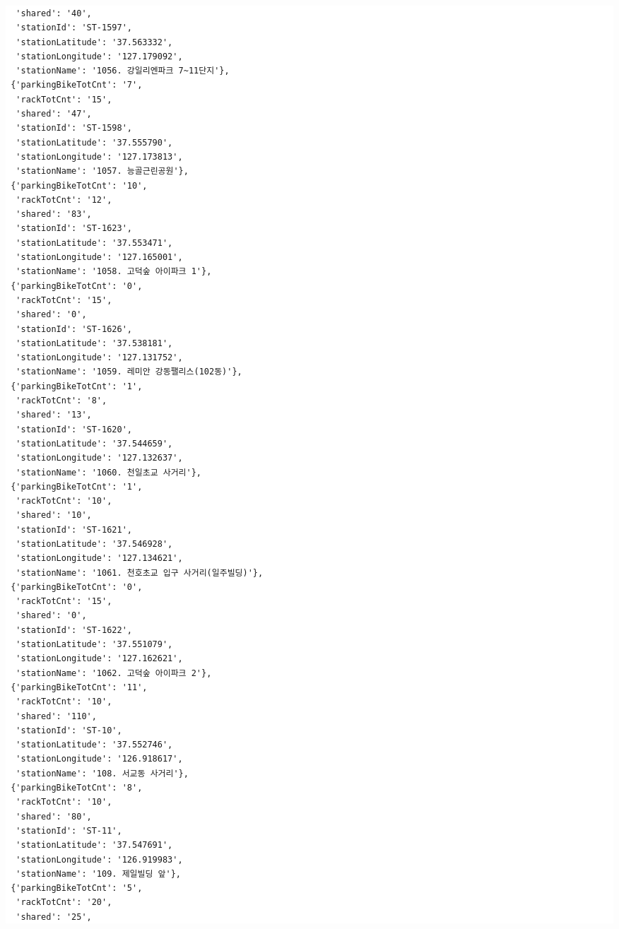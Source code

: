       'shared': '40',
      'stationId': 'ST-1597',
      'stationLatitude': '37.563332',
      'stationLongitude': '127.179092',
      'stationName': '1056. 강일리엔파크 7~11단지'},
     {'parkingBikeTotCnt': '7',
      'rackTotCnt': '15',
      'shared': '47',
      'stationId': 'ST-1598',
      'stationLatitude': '37.555790',
      'stationLongitude': '127.173813',
      'stationName': '1057. 능골근린공원'},
     {'parkingBikeTotCnt': '10',
      'rackTotCnt': '12',
      'shared': '83',
      'stationId': 'ST-1623',
      'stationLatitude': '37.553471',
      'stationLongitude': '127.165001',
      'stationName': '1058. 고덕숲 아이파크 1'},
     {'parkingBikeTotCnt': '0',
      'rackTotCnt': '15',
      'shared': '0',
      'stationId': 'ST-1626',
      'stationLatitude': '37.538181',
      'stationLongitude': '127.131752',
      'stationName': '1059. 레미안 강동팰리스(102동)'},
     {'parkingBikeTotCnt': '1',
      'rackTotCnt': '8',
      'shared': '13',
      'stationId': 'ST-1620',
      'stationLatitude': '37.544659',
      'stationLongitude': '127.132637',
      'stationName': '1060. 천일초교 사거리'},
     {'parkingBikeTotCnt': '1',
      'rackTotCnt': '10',
      'shared': '10',
      'stationId': 'ST-1621',
      'stationLatitude': '37.546928',
      'stationLongitude': '127.134621',
      'stationName': '1061. 천호초교 입구 사거리(일주빌딩)'},
     {'parkingBikeTotCnt': '0',
      'rackTotCnt': '15',
      'shared': '0',
      'stationId': 'ST-1622',
      'stationLatitude': '37.551079',
      'stationLongitude': '127.162621',
      'stationName': '1062. 고덕숲 아이파크 2'},
     {'parkingBikeTotCnt': '11',
      'rackTotCnt': '10',
      'shared': '110',
      'stationId': 'ST-10',
      'stationLatitude': '37.552746',
      'stationLongitude': '126.918617',
      'stationName': '108. 서교동 사거리'},
     {'parkingBikeTotCnt': '8',
      'rackTotCnt': '10',
      'shared': '80',
      'stationId': 'ST-11',
      'stationLatitude': '37.547691',
      'stationLongitude': '126.919983',
      'stationName': '109. 제일빌딩 앞'},
     {'parkingBikeTotCnt': '5',
      'rackTotCnt': '20',
      'shared': '25',